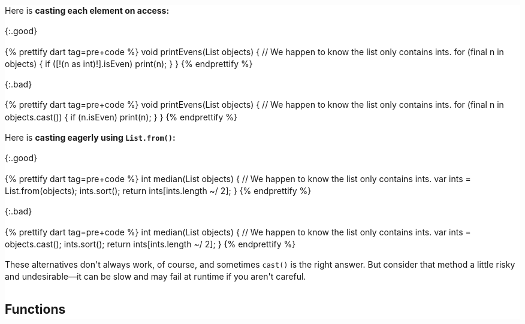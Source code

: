 Here is **casting each element on access:**

{:.good}
<?code-excerpt "usage_good.dart (cast-iterate)" replace="/\(n as int\)/[!$&!]/g"?>
{% prettify dart tag=pre+code %}
void printEvens(List<Object> objects) {
  // We happen to know the list only contains ints.
  for (final n in objects) {
    if ([!(n as int)!].isEven) print(n);
  }
}
{% endprettify %}

{:.bad}
<?code-excerpt "usage_bad.dart (cast-iterate)"?>
{% prettify dart tag=pre+code %}
void printEvens(List<Object> objects) {
  // We happen to know the list only contains ints.
  for (final n in objects.cast<int>()) {
    if (n.isEven) print(n);
  }
}
{% endprettify %}

Here is **casting eagerly using `List.from()`:**

{:.good}
<?code-excerpt "usage_good.dart (cast-from)"?>
{% prettify dart tag=pre+code %}
int median(List<Object> objects) {
  // We happen to know the list only contains ints.
  var ints = List<int>.from(objects);
  ints.sort();
  return ints[ints.length ~/ 2];
}
{% endprettify %}

{:.bad}
<?code-excerpt "usage_bad.dart (cast-from)"?>
{% prettify dart tag=pre+code %}
int median(List<Object> objects) {
  // We happen to know the list only contains ints.
  var ints = objects.cast<int>();
  ints.sort();
  return ints[ints.length ~/ 2];
}
{% endprettify %}

These alternatives don't always work, of course, and sometimes `cast()` is the
right answer. But consider that method a little risky and undesirable&mdash;it
can be slow and may fail at runtime if you aren't careful.


## Functions


[package guide]: /tools/pub/package-layout
[spread]: /guides/language/language-tour#spread-operator
[control]: /guides/language/language-tour#collection-operators
[iterable]: {{site.dart_api}}/{{site.data.pkg-vers.SDK.channel}}/dart-core/Iterable-class.html
[where-type]: {{site.dart_api}}/{{site.data.pkg-vers.SDK.channel}}/dart-core/Iterable/whereType.html
[list-from]: {{site.dart_api}}/{{site.data.pkg-vers.SDK.channel}}/dart-core/List/List.from.html
[then]: {{site.dart_api}}/{{site.data.pkg-vers.SDK.channel}}/dart-async/Future/then.html
[pokemon]: https://blog.codinghorror.com/new-programming-jargon/
[Error]: {{site.dart_api}}/{{site.data.pkg-vers.SDK.channel}}/dart-core/Error-class.html
[StackOverflowError]: {{site.dart_api}}/{{site.data.pkg-vers.SDK.channel}}/dart-core/StackOverflowError-class.html
[OutOfMemoryError]: {{site.dart_api}}/{{site.data.pkg-vers.SDK.channel}}/dart-core/OutOfMemoryError-class.html
[ArgumentError]: {{site.dart_api}}/{{site.data.pkg-vers.SDK.channel}}/dart-core/ArgumentError-class.html
[AssertionError]: {{site.dart_api}}/{{site.data.pkg-vers.SDK.channel}}/dart-core/AssertionError-class.html
[Exception]: {{site.dart_api}}/{{site.data.pkg-vers.SDK.channel}}/dart-core/Exception-class.html